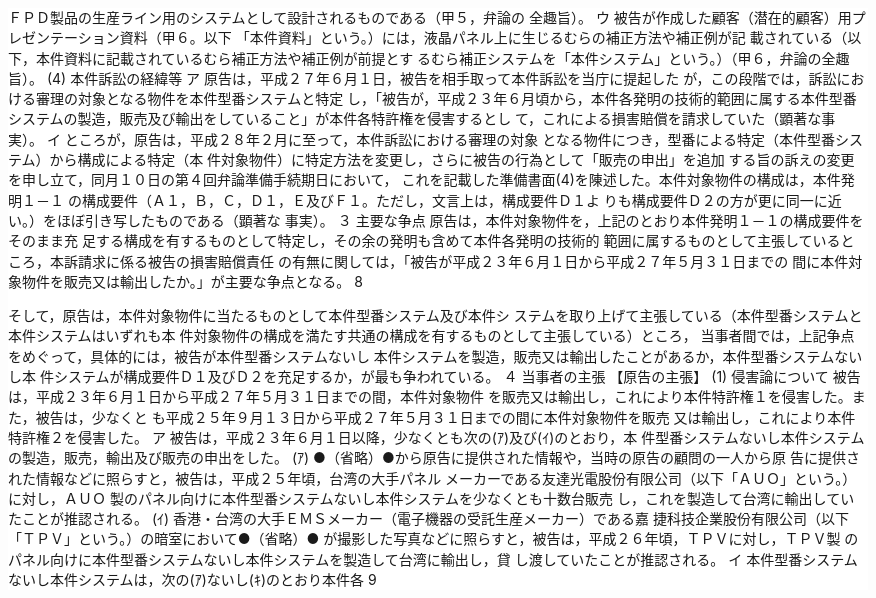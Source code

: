 ＦＰＤ製品の生産ライン用のシステムとして設計されるものである（甲５，弁論の
全趣旨）。 
 ウ 被告が作成した顧客（潜在的顧客）用プレゼンテーション資料（甲６。以下
「本件資料」という。）には，液晶パネル上に生じるむらの補正方法や補正例が記
載されている（以下，本件資料に記載されているむら補正方法や補正例が前提とす
るむら補正システムを「本件システム」という。）（甲６，弁論の全趣旨）。 
 (4) 本件訴訟の経緯等 
ア 原告は，平成２７年６月１日，被告を相手取って本件訴訟を当庁に提起した
が，この段階では，訴訟における審理の対象となる物件を本件型番システムと特定
し，「被告が，平成２３年６月頃から，本件各発明の技術的範囲に属する本件型番
システムの製造，販売及び輸出をしていること」が本件各特許権を侵害するとし
て，これによる損害賠償を請求していた（顕著な事実）。 
イ ところが，原告は，平成２８年２月に至って，本件訴訟における審理の対象
となる物件につき，型番による特定（本件型番システム）から構成による特定（本
件対象物件）に特定方法を変更し，さらに被告の行為として「販売の申出」を追加
する旨の訴えの変更を申し立て，同月１０日の第４回弁論準備手続期日において，
これを記載した準備書面(4)を陳述した。本件対象物件の構成は，本件発明１－１
の構成要件（Ａ１，Ｂ，Ｃ，Ｄ１，Ｅ及びＦ１。ただし，文言上は，構成要件Ｄ１よ
りも構成要件Ｄ２の方が更に同一に近い。）をほぼ引き写したものである（顕著な
事実）。 
 ３ 主要な争点 
 原告は，本件対象物件を，上記のとおり本件発明１－１の構成要件をそのまま充
足する構成を有するものとして特定し，その余の発明も含めて本件各発明の技術的
範囲に属するものとして主張しているところ，本訴請求に係る被告の損害賠償責任
の有無に関しては，「被告が平成２３年６月１日から平成２７年５月３１日までの
間に本件対象物件を販売又は輸出したか。」が主要な争点となる。 
8 
 
そして，原告は，本件対象物件に当たるものとして本件型番システム及び本件シ
ステムを取り上げて主張している（本件型番システムと本件システムはいずれも本
件対象物件の構成を満たす共通の構成を有するものとして主張している）ところ，
当事者間では，上記争点をめぐって，具体的には，被告が本件型番システムないし
本件システムを製造，販売又は輸出したことがあるか，本件型番システムないし本
件システムが構成要件Ｄ１及びＤ２を充足するか，が最も争われている。 
 ４ 当事者の主張 
【原告の主張】 
(1) 侵害論について 
被告は，平成２３年６月１日から平成２７年５月３１日までの間，本件対象物件
を販売又は輸出し，これにより本件特許権１を侵害した。また，被告は，少なくと
も平成２５年９月１３日から平成２７年５月３１日までの間に本件対象物件を販売
又は輸出し，これにより本件特許権２を侵害した。 
 ア 被告は，平成２３年６月１日以降，少なくとも次の(ｱ)及び(ｲ)のとおり，本
件型番システムないし本件システムの製造，販売，輸出及び販売の申出をした。 
(ｱ) ●（省略）●から原告に提供された情報や，当時の原告の顧問の一人から原
告に提供された情報などに照らすと，被告は，平成２５年頃，台湾の大手パネル
メーカーである友達光電股份有限公司（以下「ＡＵＯ」という。）に対し，ＡＵＯ
製のパネル向けに本件型番システムないし本件システムを少なくとも十数台販売
し，これを製造して台湾に輸出していたことが推認される。 
(ｲ) 香港・台湾の大手ＥＭＳメーカー（電子機器の受託生産メーカー）である嘉
捷科技企業股份有限公司（以下「ＴＰＶ」という。）の暗室において●（省略）●
が撮影した写真などに照らすと，被告は，平成２６年頃，ＴＰＶに対し，ＴＰＶ製
のパネル向けに本件型番システムないし本件システムを製造して台湾に輸出し，貸
し渡していたことが推認される。 
 イ 本件型番システムないし本件システムは，次の(ｱ)ないし(ｷ)のとおり本件各
9 
 